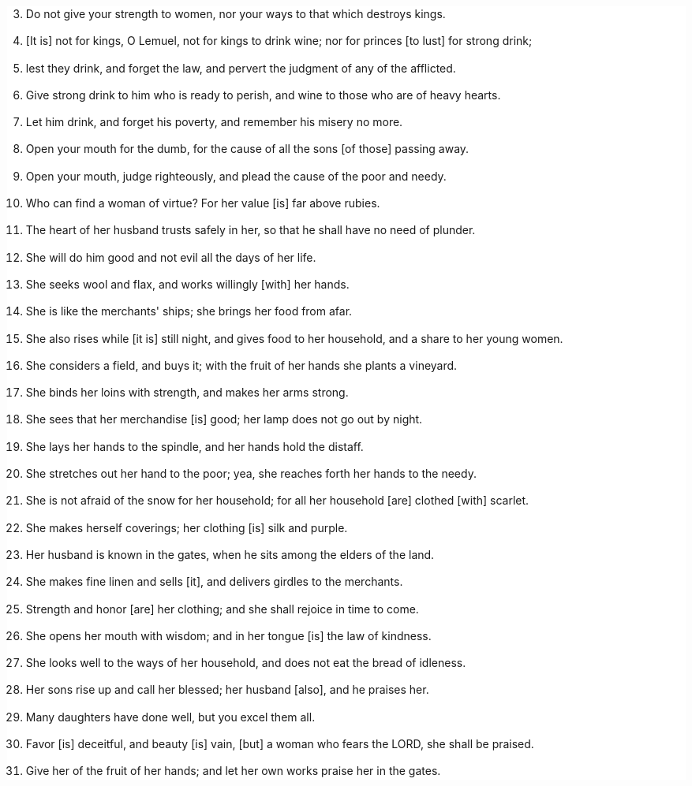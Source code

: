 3. Do not give your strength to women, nor your ways to that which destroys kings.

4. [It is] not for kings, O Lemuel, not for kings to drink wine; nor for princes [to lust] for strong drink;

5. lest they drink, and forget the law, and pervert the judgment of any of the afflicted.

6. Give strong drink to him who is ready to perish, and wine to those who are of heavy hearts.

7. Let him drink, and forget his poverty, and remember his misery no more.

8. Open your mouth for the dumb, for the cause of all the sons [of those] passing away.

9. Open your mouth, judge righteously, and plead the cause of the poor and needy.

10. Who can find a woman of virtue? For her value [is] far above rubies.

11. The heart of her husband trusts safely in her, so that he shall have no need of plunder.

12. She will do him good and not evil all the days of her life.

13. She seeks wool and flax, and works willingly [with] her hands.

14. She is like the merchants' ships; she brings her food from afar.

15. She also rises while [it is] still night, and gives food to her household, and a share to her young women.

16. She considers a field, and buys it; with the fruit of her hands she plants a vineyard.

17. She binds her loins with strength, and makes her arms strong.

18. She sees that her merchandise [is] good; her lamp does not go out by night.

19. She lays her hands to the spindle, and her hands hold the distaff.

20. She stretches out her hand to the poor; yea, she reaches forth her hands to the needy.

21. She is not afraid of the snow for her household; for all her household [are] clothed [with] scarlet.

22. She makes herself coverings; her clothing [is] silk and purple.

23. Her husband is known in the gates, when he sits among the elders of the land.

24. She makes fine linen and sells [it], and delivers girdles to the merchants.

25. Strength and honor [are] her clothing; and she shall rejoice in time to come.

26. She opens her mouth with wisdom; and in her tongue [is] the law of kindness.

27. She looks well to the ways of her household, and does not eat the bread of idleness.

28. Her sons rise up and call her blessed; her husband [also], and he praises her.

29. Many daughters have done well, but you excel them all.

30. Favor [is] deceitful, and beauty [is] vain, [but] a woman who fears the LORD, she shall be praised.

31. Give her of the fruit of her hands; and let her own works praise her in the gates.

